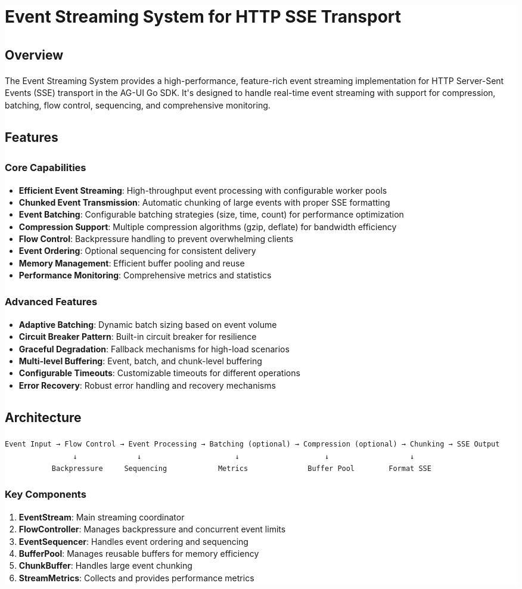 # Event Streaming System for HTTP SSE Transport

## Overview

The Event Streaming System provides a high-performance, feature-rich event streaming implementation for HTTP Server-Sent Events (SSE) transport in the AG-UI Go SDK. It's designed to handle real-time event streaming with support for compression, batching, flow control, sequencing, and comprehensive monitoring.

## Features

### Core Capabilities

- **Efficient Event Streaming**: High-throughput event processing with configurable worker pools
- **Chunked Event Transmission**: Automatic chunking of large events with proper SSE formatting
- **Event Batching**: Configurable batching strategies (size, time, count) for performance optimization
- **Compression Support**: Multiple compression algorithms (gzip, deflate) for bandwidth efficiency
- **Flow Control**: Backpressure handling to prevent overwhelming clients
- **Event Ordering**: Optional sequencing for consistent delivery
- **Memory Management**: Efficient buffer pooling and reuse
- **Performance Monitoring**: Comprehensive metrics and statistics

### Advanced Features

- **Adaptive Batching**: Dynamic batch sizing based on event volume
- **Circuit Breaker Pattern**: Built-in circuit breaker for resilience
- **Graceful Degradation**: Fallback mechanisms for high-load scenarios
- **Multi-level Buffering**: Event, batch, and chunk-level buffering
- **Configurable Timeouts**: Customizable timeouts for different operations
- **Error Recovery**: Robust error handling and recovery mechanisms

## Architecture

```
Event Input → Flow Control → Event Processing → Batching (optional) → Compression (optional) → Chunking → SSE Output
                ↓              ↓                      ↓                    ↓                   ↓
           Backpressure     Sequencing            Metrics              Buffer Pool        Format SSE
```

### Key Components

1. **EventStream**: Main streaming coordinator
2. **FlowController**: Manages backpressure and concurrent event limits
3. **EventSequencer**: Handles event ordering and sequencing
4. **BufferPool**: Manages reusable buffers for memory efficiency
5. **ChunkBuffer**: Handles large event chunking
6. **StreamMetrics**: Collects and provides performance metrics
